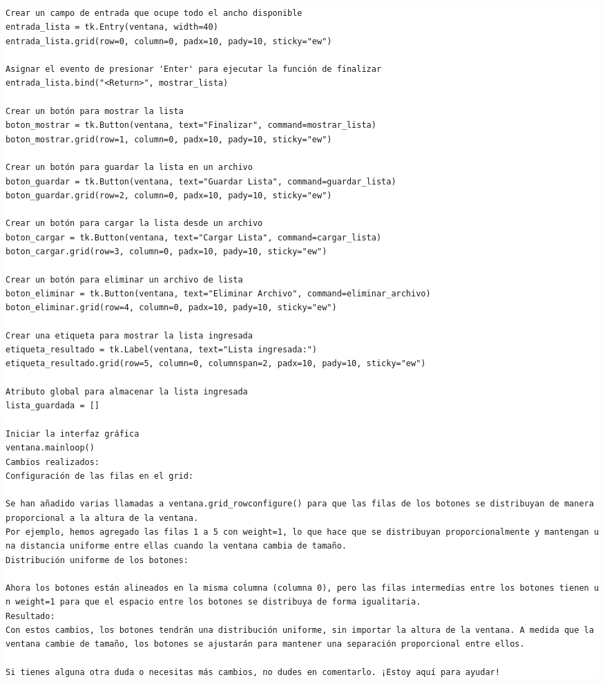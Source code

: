     Crear un campo de entrada que ocupe todo el ancho disponible
    entrada_lista = tk.Entry(ventana, width=40)
    entrada_lista.grid(row=0, column=0, padx=10, pady=10, sticky="ew")

    Asignar el evento de presionar 'Enter' para ejecutar la función de finalizar
    entrada_lista.bind("<Return>", mostrar_lista)

    Crear un botón para mostrar la lista
    boton_mostrar = tk.Button(ventana, text="Finalizar", command=mostrar_lista)
    boton_mostrar.grid(row=1, column=0, padx=10, pady=10, sticky="ew")

    Crear un botón para guardar la lista en un archivo
    boton_guardar = tk.Button(ventana, text="Guardar Lista", command=guardar_lista)
    boton_guardar.grid(row=2, column=0, padx=10, pady=10, sticky="ew")

    Crear un botón para cargar la lista desde un archivo
    boton_cargar = tk.Button(ventana, text="Cargar Lista", command=cargar_lista)
    boton_cargar.grid(row=3, column=0, padx=10, pady=10, sticky="ew")

    Crear un botón para eliminar un archivo de lista
    boton_eliminar = tk.Button(ventana, text="Eliminar Archivo", command=eliminar_archivo)
    boton_eliminar.grid(row=4, column=0, padx=10, pady=10, sticky="ew")

    Crear una etiqueta para mostrar la lista ingresada
    etiqueta_resultado = tk.Label(ventana, text="Lista ingresada:")
    etiqueta_resultado.grid(row=5, column=0, columnspan=2, padx=10, pady=10, sticky="ew")

    Atributo global para almacenar la lista ingresada
    lista_guardada = []

    Iniciar la interfaz gráfica
    ventana.mainloop()
    Cambios realizados:
    Configuración de las filas en el grid:

    Se han añadido varias llamadas a ventana.grid_rowconfigure() para que las filas de los botones se distribuyan de manera proporcional a la altura de la ventana.
    Por ejemplo, hemos agregado las filas 1 a 5 con weight=1, lo que hace que se distribuyan proporcionalmente y mantengan una distancia uniforme entre ellas cuando la ventana cambia de tamaño.
    Distribución uniforme de los botones:

    Ahora los botones están alineados en la misma columna (columna 0), pero las filas intermedias entre los botones tienen un weight=1 para que el espacio entre los botones se distribuya de forma igualitaria.
    Resultado:
    Con estos cambios, los botones tendrán una distribución uniforme, sin importar la altura de la ventana. A medida que la ventana cambie de tamaño, los botones se ajustarán para mantener una separación proporcional entre ellos.

    Si tienes alguna otra duda o necesitas más cambios, no dudes en comentarlo. ¡Estoy aquí para ayudar!
